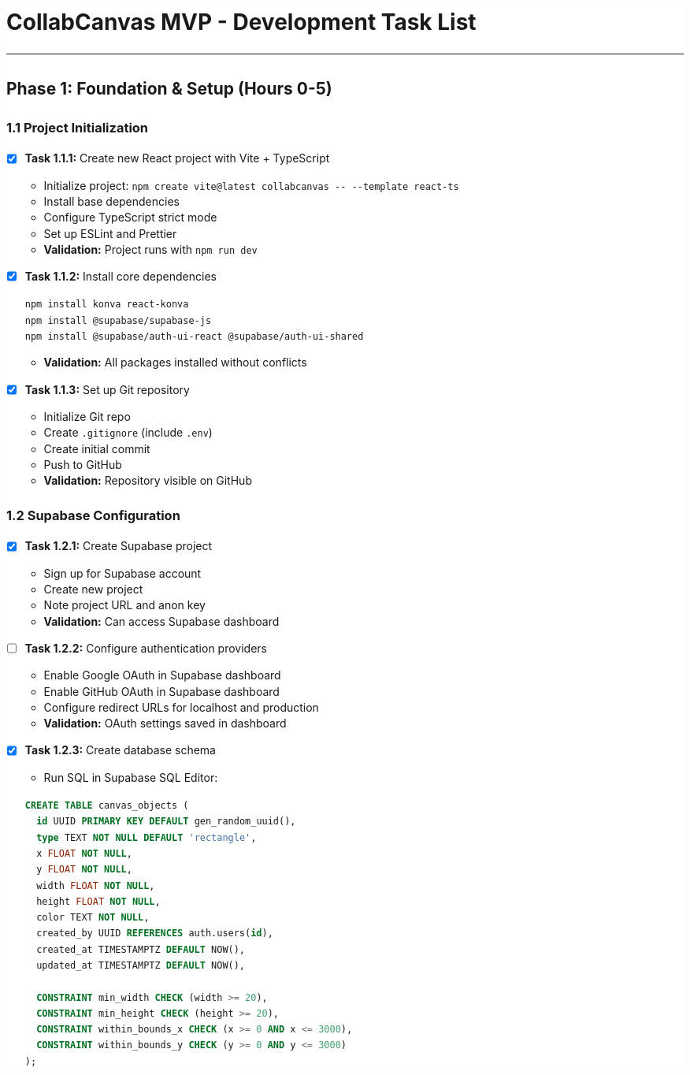 # CollabCanvas MVP - Development Task List


---

## Phase 1: Foundation & Setup (Hours 0-5)

### 1.1 Project Initialization
- [x] **Task 1.1.1:** Create new React project with Vite + TypeScript
  - Initialize project: `npm create vite@latest collabcanvas -- --template react-ts`
  - Install base dependencies
  - Configure TypeScript strict mode
  - Set up ESLint and Prettier
  - **Validation:** Project runs with `npm run dev`

- [x] **Task 1.1.2:** Install core dependencies
  ```bash
  npm install konva react-konva
  npm install @supabase/supabase-js
  npm install @supabase/auth-ui-react @supabase/auth-ui-shared
  ```
  - **Validation:** All packages installed without conflicts

- [x] **Task 1.1.3:** Set up Git repository
  - Initialize Git repo
  - Create `.gitignore` (include `.env`)
  - Create initial commit
  - Push to GitHub
  - **Validation:** Repository visible on GitHub

### 1.2 Supabase Configuration
- [X] **Task 1.2.1:** Create Supabase project
  - Sign up for Supabase account
  - Create new project
  - Note project URL and anon key
  - **Validation:** Can access Supabase dashboard

- [ ] **Task 1.2.2:** Configure authentication providers
  - Enable Google OAuth in Supabase dashboard
  - Enable GitHub OAuth in Supabase dashboard
  - Configure redirect URLs for localhost and production
  - **Validation:** OAuth settings saved in dashboard

- [x] **Task 1.2.3:** Create database schema
  - Run SQL in Supabase SQL Editor:
  ```sql
  CREATE TABLE canvas_objects (
    id UUID PRIMARY KEY DEFAULT gen_random_uuid(),
    type TEXT NOT NULL DEFAULT 'rectangle',
    x FLOAT NOT NULL,
    y FLOAT NOT NULL,
    width FLOAT NOT NULL,
    height FLOAT NOT NULL,
    color TEXT NOT NULL,
    created_by UUID REFERENCES auth.users(id),
    created_at TIMESTAMPTZ DEFAULT NOW(),
    updated_at TIMESTAMPTZ DEFAULT NOW(),
    
    CONSTRAINT min_width CHECK (width >= 20),
    CONSTRAINT min_height CHECK (height >= 20),
    CONSTRAINT within_bounds_x CHECK (x >= 0 AND x <= 3000),
    CONSTRAINT within_bounds_y CHECK (y >= 0 AND y <= 3000)
  );
  
  ```